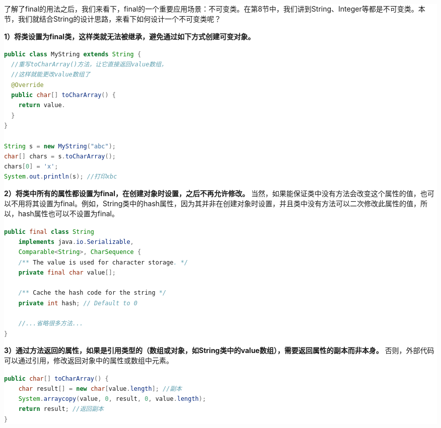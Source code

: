 



了解了final的用法之后，我们来看下，final的一个重要应用场景：不可变类。在第8节中，我们讲到String、Integer等都是不可变类。本节，我们就结合String的设计思路，来看下如何设计一个不可变类呢？



**1）将类设置为final类，这样类就无法被继承，避免通过如下方式创建可变对象。**

```java
public class MyString extends String {
  //重写toCharArray()方法，让它直接返回value数组，
  //这样就能更改value数组了
  @Override
  public char[] toCharArray() {
    return value.
  }
}

String s = new MyString("abc");
char[] chars = s.toCharArray();
chars[0] = 'x'; 
System.out.println(s); //打印xbc
```





**2）将类中所有的属性都设置为final，在创建对象时设置，之后不再允许修改。** 当然，如果能保证类中没有方法会改变这个属性的值，也可以不用将其设置为final。例如，String类中的hash属性，因为其并非在创建对象时设置，并且类中没有方法可以二次修改此属性的值，所以，hash属性也可以不设置为final。

```java
public final class String
    implements java.io.Serializable, 
    Comparable<String>, CharSequence {
    /** The value is used for character storage. */
    private final char value[];

    /** Cache the hash code for the string */
    private int hash; // Default to 0
    
    //...省略很多方法...
}
```





**3）通过方法返回的属性，如果是引用类型的（数组或对象，如String类中的value数组），需要返回属性的副本而非本身。** 否则，外部代码可以通过引用，修改返回对象中的属性或数组中元素。

```java
public char[] toCharArray() {
    char result[] = new char[value.length]; //副本
    System.arraycopy(value, 0, result, 0, value.length);
    return result; //返回副本
}
```

